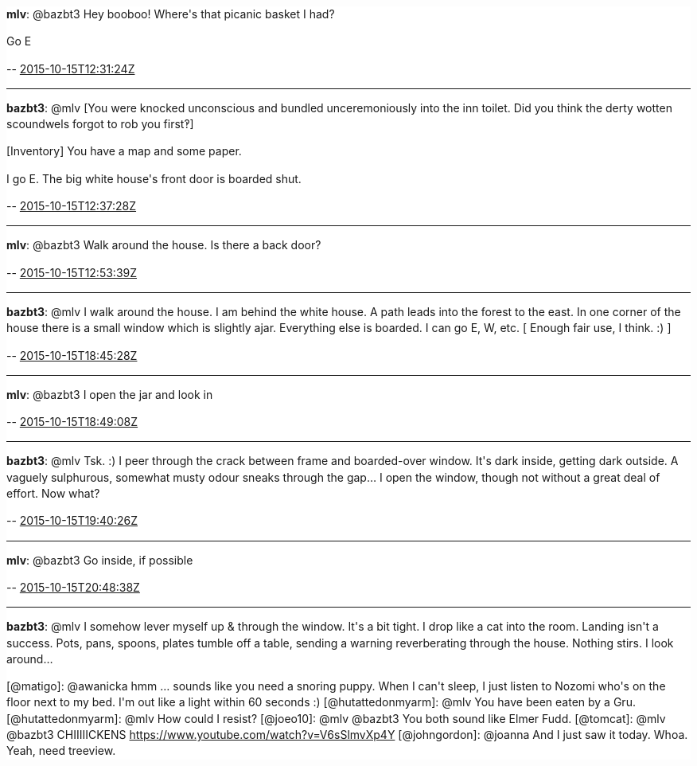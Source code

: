 **mlv**: @bazbt3 Hey booboo! Where's that picanic basket I had?

Go E

-- [2015-10-15T12:31:24Z](https://alpha.app.net/mlv/post/65491765)

---

**bazbt3**: @mlv [You were knocked unconscious and bundled unceremoniously into the inn toilet. Did you think the derty wotten scoundwels forgot to rob you first‽]

[Inventory] You have a map and some paper.

I go E.
The big white house's front door is boarded shut.

-- [2015-10-15T12:37:28Z](https://alpha.app.net/bazbt3/post/65491844)

---

**mlv**: @bazbt3 Walk around the house. Is there a back door?

-- [2015-10-15T12:53:39Z](https://alpha.app.net/mlv/post/65492132)

---

**bazbt3**: @mlv I walk around the house.
I am behind the white house. A path leads into the forest to the east. In one corner of the house there is a small window which is slightly ajar. Everything else is boarded.
I can go E, W, etc.
[ Enough fair use, I think. :) ]

-- [2015-10-15T18:45:28Z](https://alpha.app.net/bazbt3/post/65499856)

---

**mlv**: @bazbt3 I open the jar and look in

-- [2015-10-15T18:49:08Z](https://alpha.app.net/mlv/post/65499906)

---

**bazbt3**: @mlv Tsk. :)
I peer through the crack between frame and boarded-over window. It's dark inside, getting dark outside. A vaguely sulphurous, somewhat musty odour sneaks through the gap…
I open the window, though not without a great deal of effort.
Now what?

-- [2015-10-15T19:40:26Z](https://alpha.app.net/bazbt3/post/65501009)

---

**mlv**: @bazbt3 Go inside, if possible

-- [2015-10-15T20:48:38Z](https://alpha.app.net/mlv/post/65502211)

---

**bazbt3**: @mlv I somehow lever myself up & through the window. It's a bit tight. I drop like a cat into the room. Landing isn't a success. Pots, pans, spoons, plates tumble off a table, sending a warning reverberating through the house.
Nothing stirs.
I look around…


[@matigo]: @awanicka hmm … sounds like you need a snoring puppy. When I can't sleep, I just listen to Nozomi who's on the floor next to my bed. I'm out like a light within 60 seconds :)
[@hutattedonmyarm]: @mlv You have been eaten by a Gru.
[@hutattedonmyarm]: @mlv How could I resist?
[@joeo10]: @mlv @bazbt3 You both sound like Elmer Fudd.
[@tomcat]: @mlv @bazbt3 CHIIIIICKENS https://www.youtube.com/watch?v=V6sSlmvXp4Y
[@johngordon]: @joanna And I just saw it today. Whoa. Yeah, need treeview.